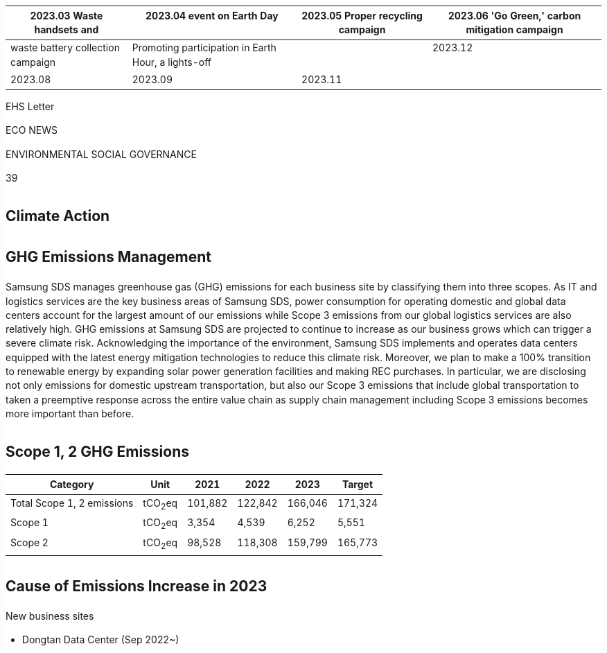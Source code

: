 
| 2023.03 Waste handsets and         | 2023.04 event on Earth Day                           | 2023.05 Proper recycling  campaign   | 2023.06 'Go Green,' carbon  mitigation campaign   |
|------------------------------------|------------------------------------------------------|--------------------------------------|---------------------------------------------------|
| waste battery collection  campaign | Promoting participation  in Earth Hour, a lights-off |                                      | 2023.12                                           |
| 2023.08                            | 2023.09                                              | 2023.11                              |                                                   |




EHS Letter


ECO NEWS

ENVIRONMENTAL SOCIAL GOVERNANCE

39




## Climate Action

## GHG Emissions Management

Samsung SDS manages greenhouse gas (GHG) emissions for each business site by classifying them into three scopes. As IT and logistics services are the key business areas of Samsung SDS, power consumption for operating domestic and global data centers account for the largest amount of our emissions while Scope 3 emissions from our global logistics services are also relatively high. GHG emissions at Samsung SDS are projected to continue to increase as our business grows which can trigger a severe climate risk. Acknowledging the importance of the environment, Samsung SDS implements and operates data centers equipped with the latest energy mitigation technologies to reduce this climate risk. Moreover, we plan to make a 100% transition to renewable energy by expanding solar power generation facilities and making REC purchases. In particular, we are disclosing not only emissions for domestic upstream transportation, but also our Scope 3 emissions that include global transportation to taken a preemptive response across the entire value chain as supply chain management including Scope 3 emissions becomes more important than before.

## Scope 1, 2 GHG Emissions


| Category                   | Unit        | 2021    | 2022    | 2023    | Target   |
|----------------------------|-------------|---------|---------|---------|----------|
| Total Scope 1, 2 emissions | tCO$_{2}$eq | 101,882 | 122,842 | 166,046 | 171,324  |
| Scope 1                    | tCO$_{2}$eq | 3,354   | 4,539   | 6,252   | 5,551    |
| Scope 2                    | tCO$_{2}$eq | 98,528  | 118,308 | 159,799 | 165,773  |

## Cause of Emissions Increase in 2023

New business sites


- Dongtan Data Center (Sep 2022~)
